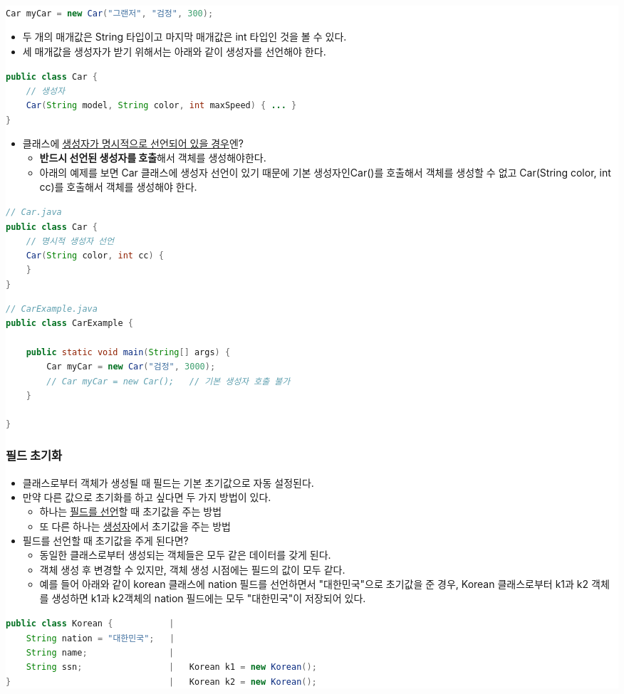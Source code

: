 ```java
Car myCar = new Car("그랜저", "검정", 300);
```

- 두 개의 매개값은 String 타입이고 마지막 매개값은 int 타입인 것을 볼 수 있다.
- 세 매개값을 생성자가 받기 위해서는 아래와 같이 생성자를 선언해야 한다.

```java
public class Car {
    // 생성자
    Car(String model, String color, int maxSpeed) { ... }
}
```

- 클래스에 <u>생성자가 명시적으로 선언되어 있을 경우</u>엔?
  - <b>반드시 선언된 생성자를 호출</b>해서 객체를 생성해야한다.
  - 아래의 예제를 보면 Car 클래스에 생성자 선언이 있기 때문에 기본 생성자인Car()를 호출해서 객체를 생성할 수 없고 Car(String color, int cc)를 호출해서 객체를 생성해야 한다.

```java
// Car.java
public class Car {
    // 명시적 생성자 선언
    Car(String color, int cc) {
    }
}
```

```java
// CarExample.java
public class CarExample {

    public static void main(String[] args) {
        Car myCar = new Car("검정", 3000);
        // Car myCar = new Car();	// 기본 생성자 호출 불가
    }

}
```

### 필드 초기화

- 클래스로부터 객체가 생성될 때 필드는 기본 초기값으로 자동 설정된다.
- 만약 다른 값으로 초기화를 하고 싶다면 두 가지 방법이 있다.
  - 하나는 <u>필드를 선언</u>할 때 초기값을 주는 방법
  - 또 다른 하나는 <u>생성자</u>에서 초기값을 주는 방법
- 필드를 선언할 때 초기값을 주게 된다면?
  - 동일한 클래스로부터 생성되는 객체들은 모두 같은 데이터를 갖게 된다.
  - 객체 생성 후 변경할 수 있지만, 객체 생성 시점에는 필드의 값이 모두 같다.
  - 예를 들어 아래와 같이 korean 클래스에 nation 필드를 선언하면서 "대한민국"으로 초기값을 준 경우, Korean 클래스로부터 k1과 k2 객체를 생성하면 k1과 k2객체의 nation 필드에는 모두 "대한민국"이 저장되어 있다.

```java
public class Korean {			|	
    String nation = "대한민국";	  |	 
    String name;				|
    String ssn;					|	Korean k1 = new Korean();
}								|	Korean k2 = new Korean();
```
